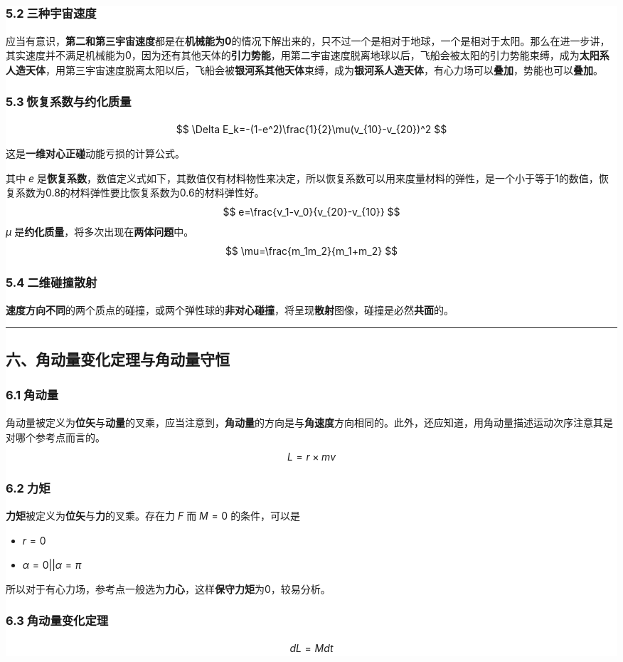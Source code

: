 ### 5.2 三种宇宙速度

应当有意识，**第二和第三宇宙速度**都是在**机械能为0**的情况下解出来的，只不过一个是相对于地球，一个是相对于太阳。那么在进一步讲，其实速度并不满足机械能为0，因为还有其他天体的**引力势能**，用第二宇宙速度脱离地球以后，飞船会被太阳的引力势能束缚，成为**太阳系人造天体**，用第三宇宙速度脱离太阳以后，飞船会被**银河系其他天体**束缚，成为**银河系人造天体**，有心力场可以**叠加**，势能也可以**叠加**。

### 5.3 恢复系数与约化质量	

$$
\Delta E_k=-(1-e^2)\frac{1}{2}\mu(v_{10}-v_{20})^2
$$

这是**一维对心正碰**动能亏损的计算公式。

其中 $e$ 是**恢复系数**，数值定义式如下，其数值仅有材料物性来决定，所以恢复系数可以用来度量材料的弹性，是一个小于等于1的数值，恢复系数为0.8的材料弹性要比恢复系数为0.6的材料弹性好。
$$
e=\frac{v_1-v_0}{v_{20}-v_{10}}
$$
$\mu$ 是**约化质量**，将多次出现在**两体问题**中。
$$
\mu=\frac{m_1m_2}{m_1+m_2}
$$

### 5.4 二维碰撞散射

**速度方向不同**的两个质点的碰撞，或两个弹性球的**非对心碰撞**，将呈现**散射**图像，碰撞是必然**共面**的。

---



## 六、角动量变化定理与角动量守恒

### 6.1 角动量

角动量被定义为**位矢**与**动量**的叉乘，应当注意到，**角动量**的方向是与**角速度**方向相同的。此外，还应知道，用角动量描述运动次序注意其是对哪个参考点而言的。
$$
L=r\times mv
$$

### 6.2 力矩

**力矩**被定义为**位矢**与**力**的叉乘。存在力 $F$ 而 $M=0$ 的条件，可以是

- $r=0$

- $\alpha=0 ||\alpha=\pi$

所以对于有心力场，参考点一般选为**力心**，这样**保守力矩**为0，较易分析。

### 6.3 角动量变化定理

$$
dL=Mdt
$$
